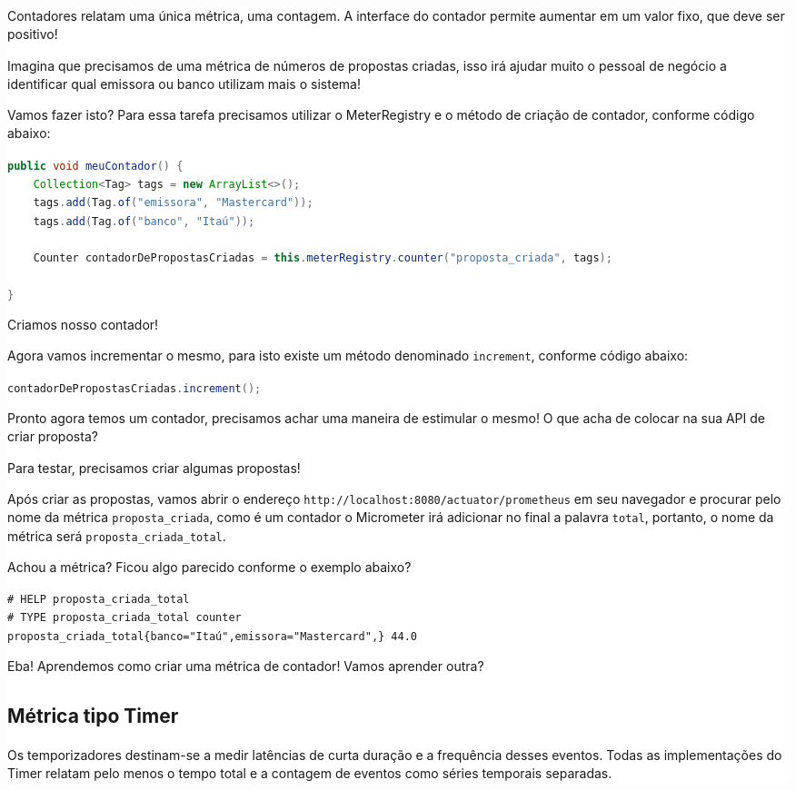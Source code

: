 Contadores relatam uma única métrica, uma contagem. A interface do contador permite aumentar em um valor fixo, que 
deve ser positivo!

Imagina que precisamos de uma métrica de números de propostas criadas, isso irá ajudar muito o pessoal de negócio a 
identificar qual emissora ou banco utilizam mais o sistema!

Vamos fazer isto? Para essa tarefa precisamos utilizar o MeterRegistry e o método de criação de contador, conforme código 
abaixo:

```java
public void meuContador() {
    Collection<Tag> tags = new ArrayList<>();
    tags.add(Tag.of("emissora", "Mastercard"));
    tags.add(Tag.of("banco", "Itaú"));

    Counter contadorDePropostasCriadas = this.meterRegistry.counter("proposta_criada", tags);
    
}
```

Criamos nosso contador!

Agora vamos incrementar o mesmo, para isto existe um método denominado `increment`, conforme código abaixo:

```java
contadorDePropostasCriadas.increment();
```

Pronto agora temos um contador, precisamos achar uma maneira de estimular o mesmo! O que acha de colocar na sua API de 
criar proposta?

Para testar, precisamos criar algumas propostas!

Após criar as propostas, vamos abrir o endereço `http://localhost:8080/actuator/prometheus` em seu navegador e procurar 
pelo nome da métrica `proposta_criada`, como é um contador o Micrometer irá adicionar no final a palavra `total`, 
portanto, o nome da métrica será `proposta_criada_total`.

Achou a métrica? Ficou algo parecido conforme o exemplo abaixo?

```
# HELP proposta_criada_total  
# TYPE proposta_criada_total counter
proposta_criada_total{banco="Itaú",emissora="Mastercard",} 44.0
```

Eba! Aprendemos como criar uma métrica de contador! Vamos aprender outra?

## Métrica tipo Timer

Os temporizadores destinam-se a medir latências de curta duração e a frequência desses eventos. Todas as implementações 
do Timer relatam pelo menos o tempo total e a contagem de eventos como séries temporais separadas. 
